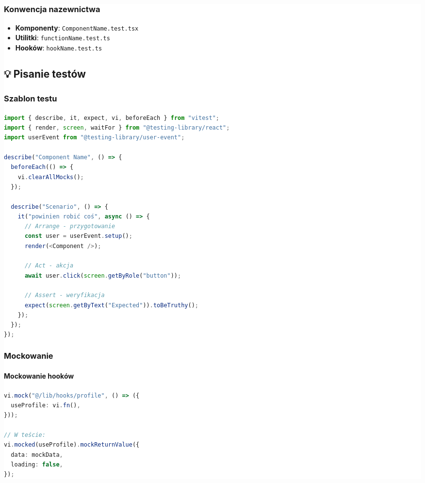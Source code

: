 ### Konwencja nazewnictwa

- **Komponenty**: `ComponentName.test.tsx`
- **Utilitki**: `functionName.test.ts`
- **Hooków**: `hookName.test.ts`

## 💡 Pisanie testów

### Szablon testu

```typescript
import { describe, it, expect, vi, beforeEach } from "vitest";
import { render, screen, waitFor } from "@testing-library/react";
import userEvent from "@testing-library/user-event";

describe("Component Name", () => {
  beforeEach(() => {
    vi.clearAllMocks();
  });

  describe("Scenario", () => {
    it("powinien robić coś", async () => {
      // Arrange - przygotowanie
      const user = userEvent.setup();
      render(<Component />);

      // Act - akcja
      await user.click(screen.getByRole("button"));

      // Assert - weryfikacja
      expect(screen.getByText("Expected")).toBeTruthy();
    });
  });
});
```

### Mockowanie

#### Mockowanie hooków

```typescript
vi.mock("@/lib/hooks/profile", () => ({
  useProfile: vi.fn(),
}));

// W teście:
vi.mocked(useProfile).mockReturnValue({
  data: mockData,
  loading: false,
});
```
